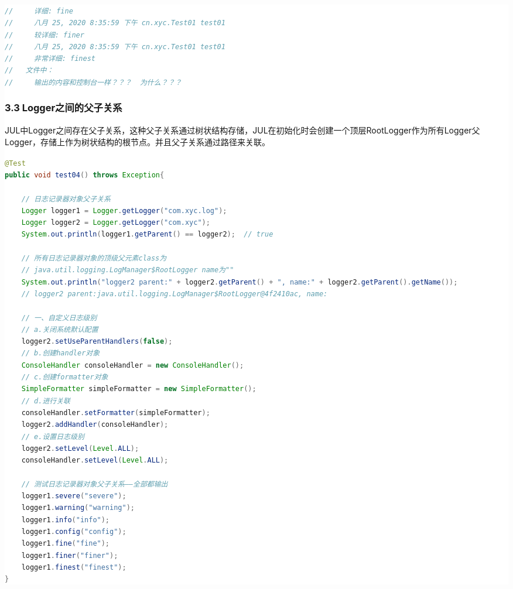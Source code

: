 ```java
//     详细: fine
//     八月 25, 2020 8:35:59 下午 cn.xyc.Test01 test01
//     较详细: finer
//     八月 25, 2020 8:35:59 下午 cn.xyc.Test01 test01
//     非常详细: finest
//   文件中：
//     输出的内容和控制台一样？？？  为什么？？？
```

### 3.3 Logger之间的父子关系

JUL中Logger之间存在父子关系，这种父子关系通过树状结构存储，JUL在初始化时会创建一个顶层RootLogger作为所有Logger父Logger，存储上作为树状结构的根节点。并且父子关系通过路径来关联。 

```java
@Test
public void test04() throws Exception{

    // 日志记录器对象父子关系
    Logger logger1 = Logger.getLogger("com.xyc.log");
    Logger logger2 = Logger.getLogger("com.xyc");
    System.out.println(logger1.getParent() == logger2);  // true

    // 所有日志记录器对象的顶级父元素class为
    // java.util.logging.LogManager$RootLogger name为""
    System.out.println("logger2 parent:" + logger2.getParent() + ", name:" + logger2.getParent().getName());
    // logger2 parent:java.util.logging.LogManager$RootLogger@4f2410ac, name:

    // 一、自定义日志级别
    // a.关闭系统默认配置
    logger2.setUseParentHandlers(false);
    // b.创建handler对象
    ConsoleHandler consoleHandler = new ConsoleHandler();
    // c.创建formatter对象
    SimpleFormatter simpleFormatter = new SimpleFormatter();
    // d.进行关联
    consoleHandler.setFormatter(simpleFormatter);
    logger2.addHandler(consoleHandler);
    // e.设置日志级别
    logger2.setLevel(Level.ALL);
    consoleHandler.setLevel(Level.ALL);

    // 测试日志记录器对象父子关系——全部都输出
    logger1.severe("severe");
    logger1.warning("warning");
    logger1.info("info");
    logger1.config("config");
    logger1.fine("fine");
    logger1.finer("finer");
    logger1.finest("finest");
}
```
